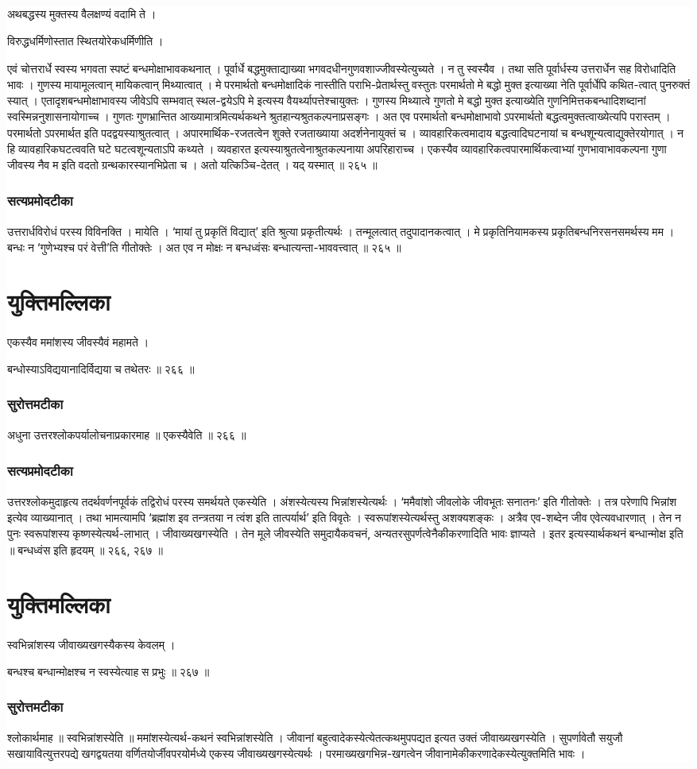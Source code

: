 अथबद्धस्य मुक्तस्य वैलक्षण्यं वदामि ते ।

विरुद्धधर्मिणोस्तात स्थितयोरेकधर्मिणीति ।

एवं चोत्तरार्धे स्वस्य भगवता स्पष्टं बन्धमोक्षाभावकथनात् । पूर्वार्धे बद्धमुक्ताद्याख्या भगवदधीनगुणवशाज्जीवस्येत्युच्यते । न तु स्वस्यैव । तथा सति पूर्वार्धस्य उत्तरार्धेन सह विरोधादिति भावः । गुणस्य मायामूलत्वान् मायिकत्वान् मिथ्यात्वात् । मे परमार्थतो बन्धमोक्षादिकं नास्तीति पराभि-प्रेतार्थस्तु वस्तुतः परमार्थतो मे बद्धो मुक्त इत्याख्या नेति पूर्वार्धेपि कथित-त्वात् पुनरुक्तं स्यात् । एतादृशबन्धमोक्षाभावस्य जीवेऽपि सम्भवात् स्थल-द्वयेऽपि मे इत्यस्य वैयर्थ्यापत्तेश्चायुक्तः । गुणस्य मिथ्यात्वे गुणतो मे बद्धो मुक्त इत्याख्येति गुणनिमित्तकबन्धादिशब्दानां स्वस्मिन्ननुशासनायोगाच्च । गुणतः गुणभ्रान्तित आख्यामात्रमित्यर्थकथने श्रुतहान्यश्रुतकल्पनाप्रसङ्गः । अत एव परमार्थतो बन्धमोक्षाभावो ऽपरमार्थतो बद्धत्वमुक्तत्वाख्येत्यपि परास्तम् । परमार्थतो ऽपरमार्थत इति पदद्वयस्याश्रुतत्वात् । अपारमार्थिक-रजतत्वेन शुक्ते रजताख्याया अदर्शनेनायुक्तं च । व्यावहारिकत्वमादाय बद्धत्वादिघटनायां च बन्धशून्यत्वाद्युक्तेरयोगात् । न हि व्यावहारिकघटत्ववति घटे घटत्वशून्यताऽपि कथ्यते । व्यवहारत इत्यस्याश्रुतत्वेनाश्रुतकल्पनाया अपरिहाराच्च । एकस्यैव व्यावहारिकत्वपारमार्थिकत्वाभ्यां गुणभावाभावकल्पना गुणा जीवस्य नैव म इति वदतो ग्रन्थकारस्यानभिप्रेता च । अतो यत्किञ्चि-देतत् । यद् यस्मात् ॥ २६५ ॥

### **सत्यप्रमोदटीका**

उत्तरार्धविरोधं परस्य विविनक्ति । मायेति । ‘मायां तु प्रकृतिं विद्यात्’ इति श्रुत्या प्रकृतीत्यर्थः । तन्मूलत्वात् तदुपादानकत्वात् । मे प्रकृतिनियामकस्य प्रकृतिबन्धनिरसनसमर्थस्य मम । बन्धः न ‘गुणेभ्यश्च परं वेत्ती’ति गीतोक्तेः । अत एव न मोक्षः न बन्धध्वंसः बन्धात्यन्ता-भाववत्त्वात् ॥ २६५ ॥

# **युक्तिमल्लिका**

एकस्यैव ममांशस्य जीवस्यैवं महामते ।

बन्धोस्याऽविद्ययानादिर्विद्यया च तथेतरः ॥ २६६ ॥

### **सुरोत्तमटीका**

अधुना उत्तरश्लोकपर्यालोचनाप्रकारमाह ॥ एकस्यैवेति ॥ २६६ ॥

### **सत्यप्रमोदटीका**

उत्तरश्लोकमुदाहृत्य तदर्थवर्णनपूर्वकं तद्विरोधं परस्य समर्थयते एकस्येति । अंशस्येत्यस्य भिन्नांशस्येत्यर्थः । ‘ममैवांशो जीवलोके जीवभूतः सनातनः’ इति गीतोक्तेः । तत्र परेणापि भिन्नांश इत्येव व्याख्यानात् । तथा भामत्यामपि ‘ब्रह्मांश इव तन्त्रतया न त्वंश इति तात्पर्यार्थ’ इति विवृतेः । स्वरूपांशस्येत्यर्थस्तु अशक्यशङ्कः । अत्रैव एव-शब्देन जीव एवेत्यवधारणात् । तेन न पुनः स्वरूपांशस्य कृष्णस्येत्यर्थ-लाभात् । जीवाख्यखगस्येति । तेन मूले जीवस्येति समुदायैकवचनं, अन्यतरसुपर्णत्वेनैकीकरणादिति भावः ज्ञाप्यते । इतर इत्यस्यार्थकथनं बन्धान्मोक्ष इति ॥ बन्धध्वंस इति हृदयम् ॥ २६६, २६७ ॥

# **युक्तिमल्लिका**

स्वभिन्नांशस्य जीवाख्यखगस्यैकस्य केवलम् ।

बन्धश्च बन्धान्मोक्षश्च न स्वस्येत्याह स प्रभुः ॥ २६७ ॥

### **सुरोत्तमटीका**

श्लोकार्थमाह ॥ स्वभिन्नांशस्येति ॥ ममांशस्येत्यर्थ-कथनं स्वभिन्नांशस्येति । जीवानां बहुत्वादेकस्येत्येतत्कथमुपपद्यत इत्यत उक्तं जीवाख्यखगस्येति । सुपर्णावेतौ सयुजौ सखायावित्युत्तरपद्ये खगद्वयतया वर्णितयोर्जीवपरयोर्मध्ये एकस्य जीवाख्यखगस्येत्यर्थः । परमाख्यखगभिन्न-खगत्वेन जीवानामेकीकरणादेकस्येत्युक्तमिति भावः ।
